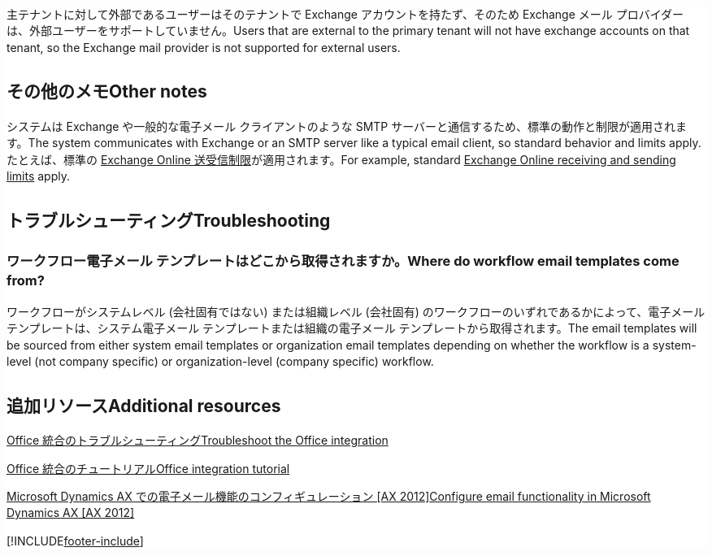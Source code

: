 <span data-ttu-id="1a58e-313">主テナントに対して外部であるユーザーはそのテナントで Exchange アカウントを持たず、そのため Exchange メール プロバイダーは、外部ユーザーをサポートしていません。</span><span class="sxs-lookup"><span data-stu-id="1a58e-313">Users that are external to the primary tenant will not have exchange accounts on that tenant, so the Exchange mail provider is not supported for external users.</span></span>

## <a name="other-notes"></a><span data-ttu-id="1a58e-314">その他のメモ</span><span class="sxs-lookup"><span data-stu-id="1a58e-314">Other notes</span></span>

<span data-ttu-id="1a58e-315">システムは Exchange や一般的な電子メール クライアントのような SMTP サーバーと通信するため、標準の動作と制限が適用されます。</span><span class="sxs-lookup"><span data-stu-id="1a58e-315">The system communicates with Exchange or an SMTP server like a typical email client, so standard behavior and limits apply.</span></span> <span data-ttu-id="1a58e-316">たとえば、標準の [Exchange Online 送受信制限](https://technet.microsoft.com/library/exchange-online-limits.aspx#RecipientLimits)が適用されます。</span><span class="sxs-lookup"><span data-stu-id="1a58e-316">For example, standard [Exchange Online receiving and sending limits](https://technet.microsoft.com/library/exchange-online-limits.aspx#RecipientLimits) apply.</span></span>

## <a name="troubleshooting"></a><span data-ttu-id="1a58e-317">トラブルシューティング</span><span class="sxs-lookup"><span data-stu-id="1a58e-317">Troubleshooting</span></span>

### <a name="where-do-workflow-email-templates-come-from"></a><span data-ttu-id="1a58e-318">ワークフロー電子メール テンプレートはどこから取得されますか。</span><span class="sxs-lookup"><span data-stu-id="1a58e-318">Where do workflow email templates come from?</span></span>

<span data-ttu-id="1a58e-319">ワークフローがシステムレベル (会社固有ではない) または組織レベル (会社固有) のワークフローのいずれであるかによって、電子メール テンプレートは、システム電子メール テンプレートまたは組織の電子メール テンプレートから取得されます。</span><span class="sxs-lookup"><span data-stu-id="1a58e-319">The email templates will be sourced from either system email templates or organization email templates depending on whether the workflow is a system-level (not company specific) or organization-level (company specific) workflow.</span></span>

## <a name="additional-resources"></a><span data-ttu-id="1a58e-320">追加リソース</span><span class="sxs-lookup"><span data-stu-id="1a58e-320">Additional resources</span></span>

[<span data-ttu-id="1a58e-321">Office 統合のトラブルシューティング</span><span class="sxs-lookup"><span data-stu-id="1a58e-321">Troubleshoot the Office integration</span></span>](../../dev-itpro/office-integration/office-integration-troubleshooting.md)

[<span data-ttu-id="1a58e-322">Office 統合のチュートリアル</span><span class="sxs-lookup"><span data-stu-id="1a58e-322">Office integration tutorial</span></span>](../../dev-itpro/office-integration/office-integration-tutorial.md)

<span data-ttu-id="1a58e-323">[Microsoft Dynamics AX での電子メール機能のコンフィギュレーション [AX 2012]](https://technet.microsoft.com/library/aa834374.aspx)</span><span class="sxs-lookup"><span data-stu-id="1a58e-323">[Configure email functionality in Microsoft Dynamics AX [AX 2012]](https://technet.microsoft.com/library/aa834374.aspx)</span></span>


[!INCLUDE[footer-include](../../../includes/footer-banner.md)]